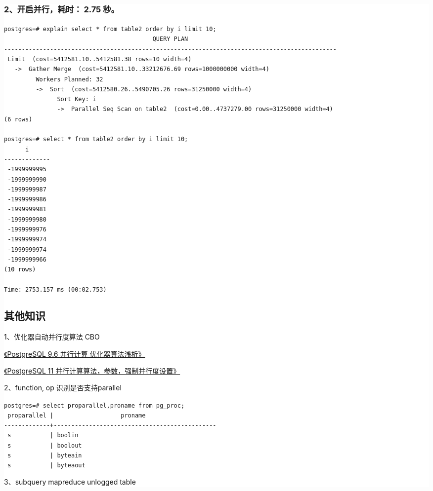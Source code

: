 ### 2、开启并行，耗时： 2.75 秒。                
                
```    
postgres=# explain select * from table2 order by i limit 10;  
                                          QUERY PLAN                                            
----------------------------------------------------------------------------------------------  
 Limit  (cost=5412581.10..5412581.38 rows=10 width=4)  
   ->  Gather Merge  (cost=5412581.10..33212676.69 rows=1000000000 width=4)  
         Workers Planned: 32  
         ->  Sort  (cost=5412580.26..5490705.26 rows=31250000 width=4)  
               Sort Key: i  
               ->  Parallel Seq Scan on table2  (cost=0.00..4737279.00 rows=31250000 width=4)  
(6 rows)  
  
postgres=# select * from table2 order by i limit 10;  
      i        
-------------  
 -1999999995  
 -1999999990  
 -1999999987  
 -1999999986  
 -1999999981  
 -1999999980  
 -1999999976  
 -1999999974  
 -1999999974  
 -1999999966  
(10 rows)  
  
Time: 2753.157 ms (00:02.753)  
```              
              
## 其他知识                
                
1、优化器自动并行度算法 CBO                 
                
[《PostgreSQL 9.6 并行计算 优化器算法浅析》](../201608/20160816_02.md)                  
                
[《PostgreSQL 11 并行计算算法，参数，强制并行度设置》](../201812/20181218_01.md)                  
                
2、function, op 识别是否支持parallel                
                
```                
postgres=# select proparallel,proname from pg_proc;                
 proparallel |                   proname                                    
-------------+----------------------------------------------                
 s           | boolin                
 s           | boolout                
 s           | byteain                
 s           | byteaout                
```                
                
3、subquery mapreduce unlogged table                
                